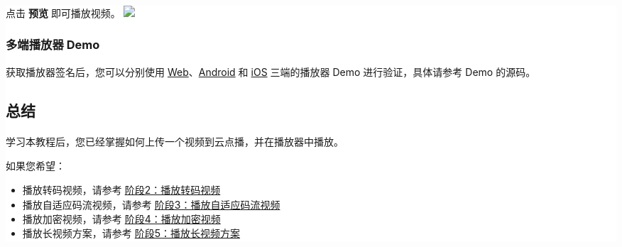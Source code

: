 点击 **预览** 即可播放视频。
<img src="https://qcloudimg.tencent-cloud.cn/raw/849a3ce01f23179366cf3726bb946fad.png" width="800" />

### 多端播放器 Demo
获取播放器签名后，您可以分别使用 [Web](https://imgcache.qq.com/open/qcloud/video/tcplayer/examples/vod/tcplayer-vod-base.html)、[Android](https://github.com/LiteAVSDK/Player_Android) 和 [iOS](https://github.com/LiteAVSDK/Player_iOS)  三端的播放器 Demo 进行验证，具体请参考 Demo 的源码。


## 总结

学习本教程后，您已经掌握如何上传一个视频到云点播，并在播放器中播放。

如果您希望：
- 播放转码视频，请参考 [阶段2：播放转码视频](https://cloud.tencent.com/document/product/266/46218)
- 播放自适应码流视频，请参考 [阶段3：播放自适应码流视频](https://cloud.tencent.com/document/product/266/46219)
- 播放加密视频，请参考 [阶段4：播放加密视频](https://cloud.tencent.com/document/product/266/46220)
- 播放长视频方案，请参考 [阶段5：播放长视频方案](https://cloud.tencent.com/document/product/266/64058)
